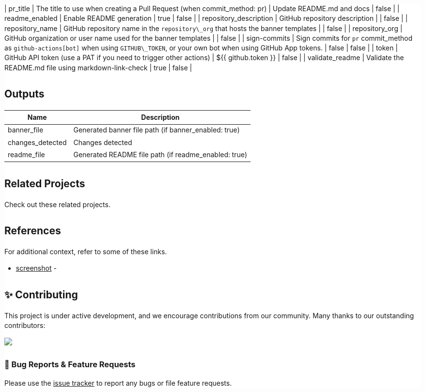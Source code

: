 | pr\_title | The title to use when creating a Pull Request (when commit\_method: pr) | Update README.md and docs | false |
| readme\_enabled | Enable README generation | true | false |
| repository\_description | GitHub repository description |  | false |
| repository\_name | GitHub repository name in the `repository\_org` that hosts the banner templates |  | false |
| repository\_org | GitHub organization or user name used for the banner templates |  | false |
| sign-commits | Sign commits for `pr` commit\_method as `github-actions[bot]` when using `GITHUB\_TOKEN`, or your own bot when using GitHub App tokens. | false | false |
| token | GitHub API token (use a PAT if you need to trigger other actions) | ${{ github.token }} | false |
| validate\_readme | Validate the README.md file using markdown-link-check | true | false |


## Outputs

| Name | Description |
|------|-------------|
| banner\_file | Generated banner file path (if banner\_enabled: true) |
| changes\_detected | Changes detected |
| readme\_file | Generated README file path (if readme\_enabled: true) |



## Related Projects

Check out these related projects.



## References

For additional context, refer to some of these links.

- [screenshot](https://github.com/cloudposse-github-actions/screenshot) - 


## ✨ Contributing

This project is under active development, and we encourage contributions from our community.
Many thanks to our outstanding contributors:

<a href="https://github.com/cloudposse-github-actions/readme/graphs/contributors">
  <img src="https://contrib.rocks/image?repo=cloudposse-github-actions/readme&max=24" />
</a>

### 🐛 Bug Reports & Feature Requests

Please use the [issue tracker](https://github.com/cloudposse-github-actions/readme/issues) to report any bugs or file feature requests.
